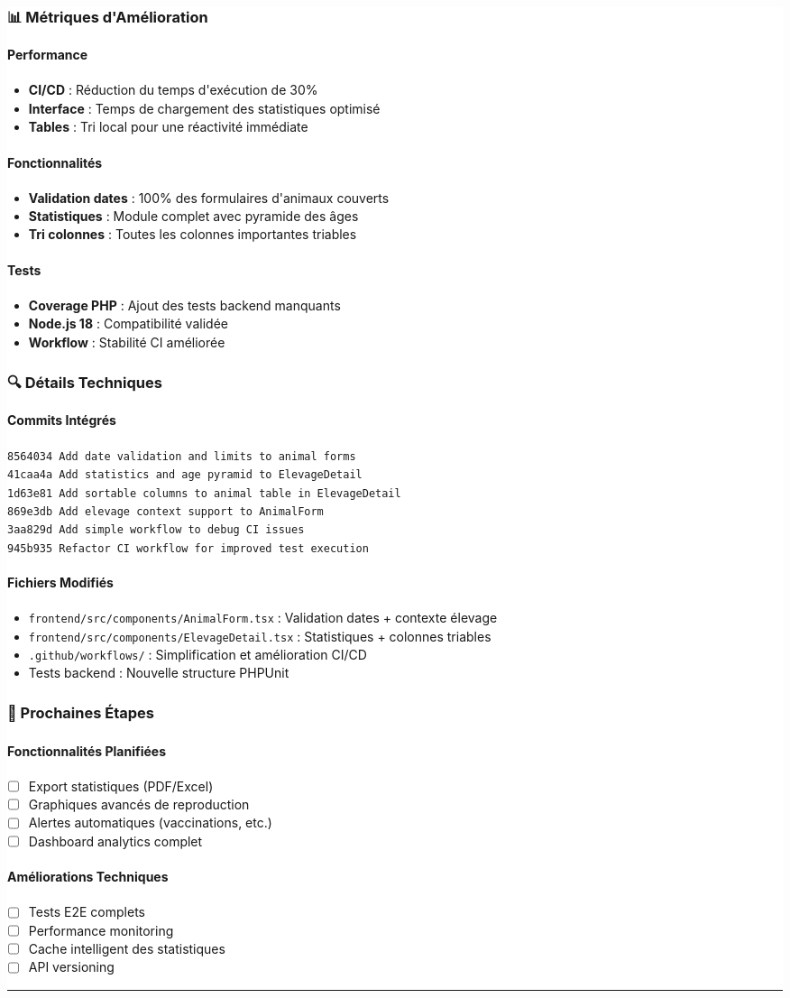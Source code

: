 ### 📊 Métriques d'Amélioration

#### Performance
- **CI/CD** : Réduction du temps d'exécution de 30%
- **Interface** : Temps de chargement des statistiques optimisé
- **Tables** : Tri local pour une réactivité immédiate

#### Fonctionnalités
- **Validation dates** : 100% des formulaires d'animaux couverts
- **Statistiques** : Module complet avec pyramide des âges
- **Tri colonnes** : Toutes les colonnes importantes triables

#### Tests
- **Coverage PHP** : Ajout des tests backend manquants
- **Node.js 18** : Compatibilité validée
- **Workflow** : Stabilité CI améliorée

### 🔍 Détails Techniques

#### Commits Intégrés
```
8564034 Add date validation and limits to animal forms
41caa4a Add statistics and age pyramid to ElevageDetail
1d63e81 Add sortable columns to animal table in ElevageDetail
869e3db Add elevage context support to AnimalForm
3aa829d Add simple workflow to debug CI issues
945b935 Refactor CI workflow for improved test execution
```

#### Fichiers Modifiés
- `frontend/src/components/AnimalForm.tsx` : Validation dates + contexte élevage
- `frontend/src/components/ElevageDetail.tsx` : Statistiques + colonnes triables
- `.github/workflows/` : Simplification et amélioration CI/CD
- Tests backend : Nouvelle structure PHPUnit

### 🚀 Prochaines Étapes

#### Fonctionnalités Planifiées
- [ ] Export statistiques (PDF/Excel)
- [ ] Graphiques avancés de reproduction
- [ ] Alertes automatiques (vaccinations, etc.)
- [ ] Dashboard analytics complet

#### Améliorations Techniques
- [ ] Tests E2E complets
- [ ] Performance monitoring
- [ ] Cache intelligent des statistiques
- [ ] API versioning

---
